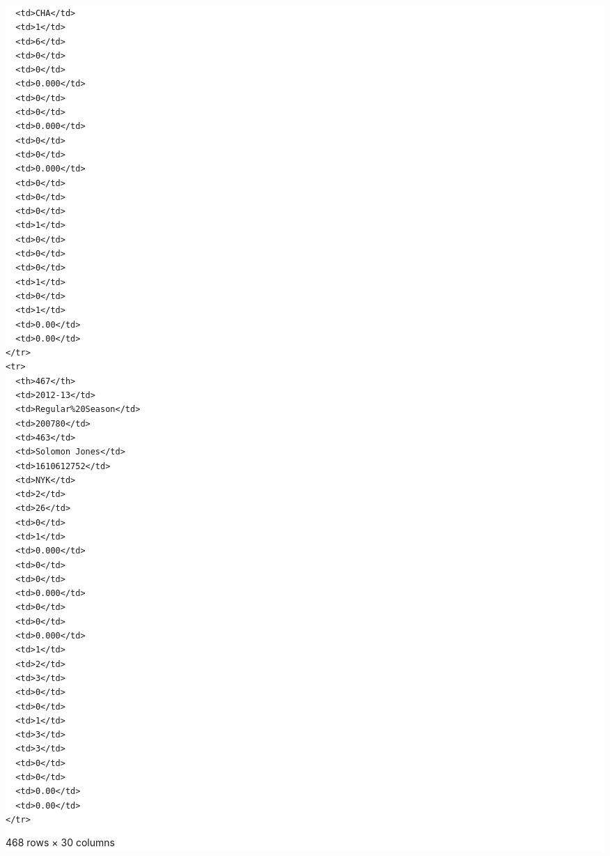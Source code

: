       <td>CHA</td>
      <td>1</td>
      <td>6</td>
      <td>0</td>
      <td>0</td>
      <td>0.000</td>
      <td>0</td>
      <td>0</td>
      <td>0.000</td>
      <td>0</td>
      <td>0</td>
      <td>0.000</td>
      <td>0</td>
      <td>0</td>
      <td>0</td>
      <td>1</td>
      <td>0</td>
      <td>0</td>
      <td>0</td>
      <td>1</td>
      <td>0</td>
      <td>1</td>
      <td>0.00</td>
      <td>0.00</td>
    </tr>
    <tr>
      <th>467</th>
      <td>2012-13</td>
      <td>Regular%20Season</td>
      <td>200780</td>
      <td>463</td>
      <td>Solomon Jones</td>
      <td>1610612752</td>
      <td>NYK</td>
      <td>2</td>
      <td>26</td>
      <td>0</td>
      <td>1</td>
      <td>0.000</td>
      <td>0</td>
      <td>0</td>
      <td>0.000</td>
      <td>0</td>
      <td>0</td>
      <td>0.000</td>
      <td>1</td>
      <td>2</td>
      <td>3</td>
      <td>0</td>
      <td>0</td>
      <td>1</td>
      <td>3</td>
      <td>3</td>
      <td>0</td>
      <td>0</td>
      <td>0.00</td>
      <td>0.00</td>
    </tr>
  </tbody>
</table>
<p>468 rows × 30 columns</p>
</div>

